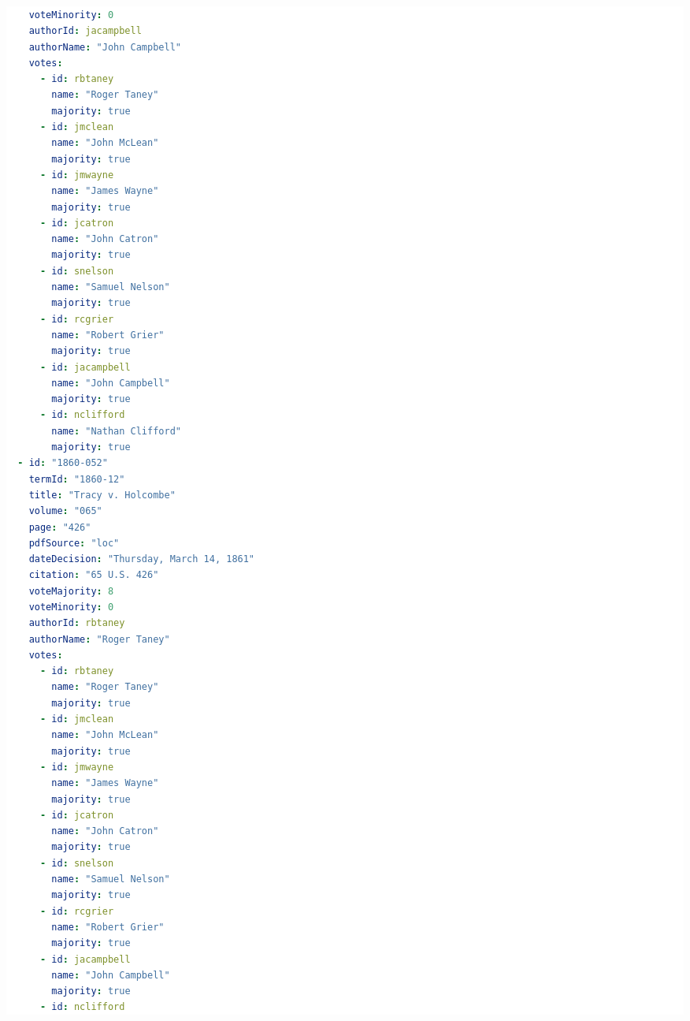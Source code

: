 ```yaml
    voteMinority: 0
    authorId: jacampbell
    authorName: "John Campbell"
    votes:
      - id: rbtaney
        name: "Roger Taney"
        majority: true
      - id: jmclean
        name: "John McLean"
        majority: true
      - id: jmwayne
        name: "James Wayne"
        majority: true
      - id: jcatron
        name: "John Catron"
        majority: true
      - id: snelson
        name: "Samuel Nelson"
        majority: true
      - id: rcgrier
        name: "Robert Grier"
        majority: true
      - id: jacampbell
        name: "John Campbell"
        majority: true
      - id: nclifford
        name: "Nathan Clifford"
        majority: true
  - id: "1860-052"
    termId: "1860-12"
    title: "Tracy v. Holcombe"
    volume: "065"
    page: "426"
    pdfSource: "loc"
    dateDecision: "Thursday, March 14, 1861"
    citation: "65 U.S. 426"
    voteMajority: 8
    voteMinority: 0
    authorId: rbtaney
    authorName: "Roger Taney"
    votes:
      - id: rbtaney
        name: "Roger Taney"
        majority: true
      - id: jmclean
        name: "John McLean"
        majority: true
      - id: jmwayne
        name: "James Wayne"
        majority: true
      - id: jcatron
        name: "John Catron"
        majority: true
      - id: snelson
        name: "Samuel Nelson"
        majority: true
      - id: rcgrier
        name: "Robert Grier"
        majority: true
      - id: jacampbell
        name: "John Campbell"
        majority: true
      - id: nclifford
```